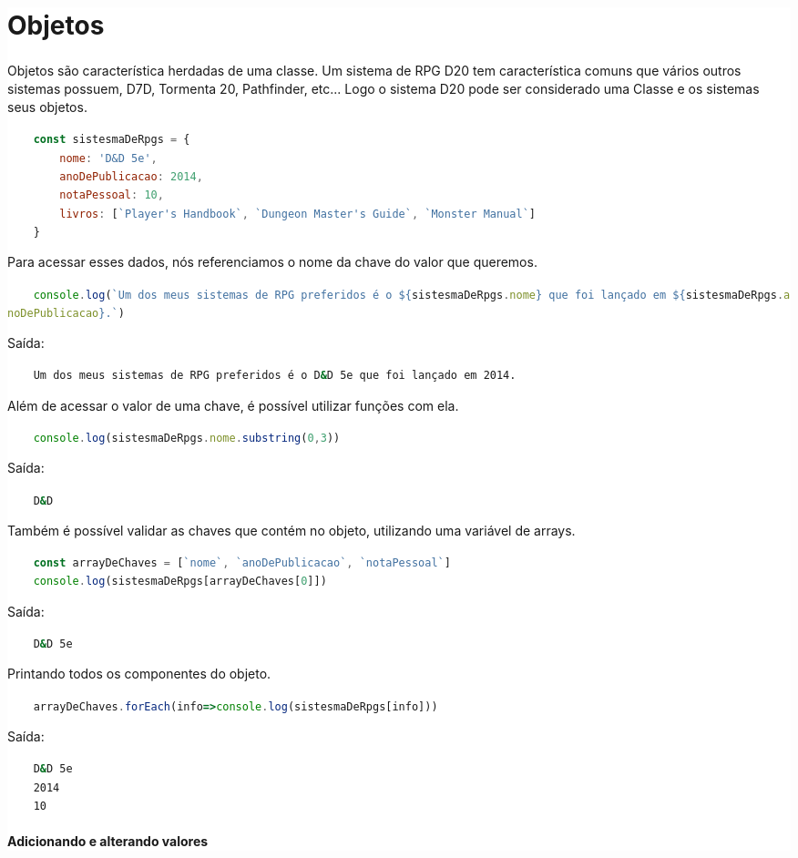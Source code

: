 
# Objetos
Objetos são característica herdadas de uma classe. Um sistema de RPG D20 tem característica comuns que vários outros sistemas possuem, D7D, Tormenta 20, Pathfinder, etc... Logo o sistema D20 pode ser considerado uma Classe e os sistemas seus objetos.

```JavaScript
    const sistesmaDeRpgs = {
        nome: 'D&D 5e',
        anoDePublicacao: 2014,
        notaPessoal: 10,
        livros: [`Player's Handbook`, `Dungeon Master's Guide`, `Monster Manual`]
    }
```
Para acessar esses dados, nós referenciamos o nome da chave do valor que queremos.
```javascript
    console.log(`Um dos meus sistemas de RPG preferidos é o ${sistesmaDeRpgs.nome} que foi lançado em ${sistesmaDeRpgs.anoDePublicacao}.`)
```
Saída:
```bash
    Um dos meus sistemas de RPG preferidos é o D&D 5e que foi lançado em 2014.
```

Além de acessar o valor de uma chave, é possível utilizar funções com ela.

```javascript
    console.log(sistesmaDeRpgs.nome.substring(0,3))
```
Saída:
```bash
    D&D
```

Também é possível validar as chaves que contém no objeto, utilizando uma variável de arrays.
```javascript
    const arrayDeChaves = [`nome`, `anoDePublicacao`, `notaPessoal`]
    console.log(sistesmaDeRpgs[arrayDeChaves[0]])
```
Saída:
```bash
    D&D 5e
```

Printando todos os componentes do objeto.
```javascript
    arrayDeChaves.forEach(info=>console.log(sistesmaDeRpgs[info]))
```
Saída:
```bash
    D&D 5e
    2014
    10
```

#### Adicionando e alterando valores
